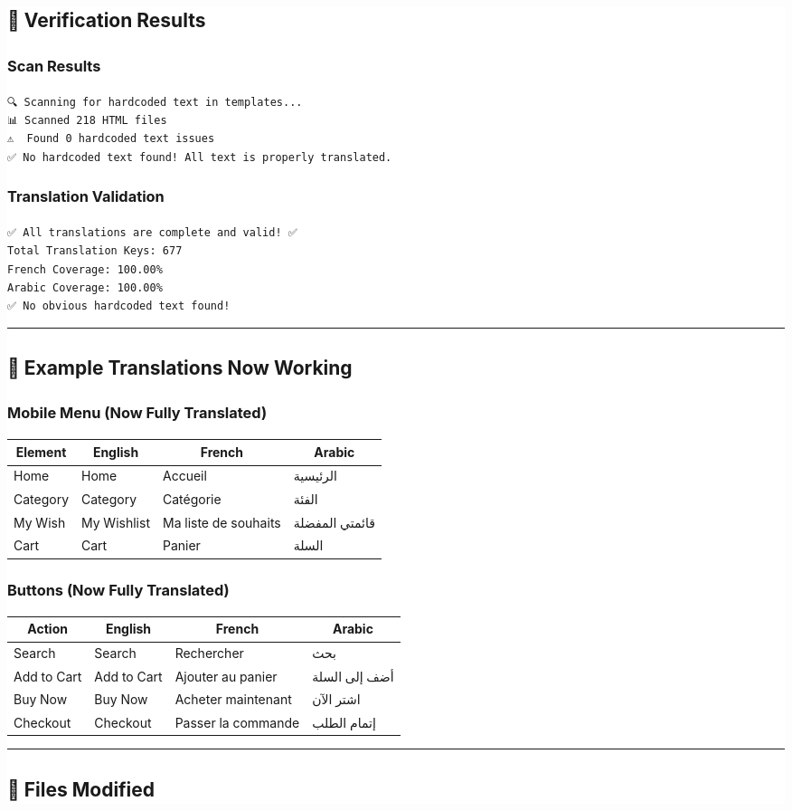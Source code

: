 
## 🧪 Verification Results

### Scan Results
```
🔍 Scanning for hardcoded text in templates...
📊 Scanned 218 HTML files
⚠️  Found 0 hardcoded text issues
✅ No hardcoded text found! All text is properly translated.
```

### Translation Validation
```
✅ All translations are complete and valid! ✅
Total Translation Keys: 677
French Coverage: 100.00%
Arabic Coverage: 100.00%
✅ No obvious hardcoded text found!
```

---

## 🎨 Example Translations Now Working

### Mobile Menu (Now Fully Translated)
| Element | English | French | Arabic |
|---------|---------|--------|--------|
| Home | Home | Accueil | الرئيسية |
| Category | Category | Catégorie | الفئة |
| My Wish | My Wishlist | Ma liste de souhaits | قائمتي المفضلة |
| Cart | Cart | Panier | السلة |

### Buttons (Now Fully Translated)
| Action | English | French | Arabic |
|--------|---------|--------|--------|
| Search | Search | Rechercher | بحث |
| Add to Cart | Add to Cart | Ajouter au panier | أضف إلى السلة |
| Buy Now | Buy Now | Acheter maintenant | اشتر الآن |
| Checkout | Checkout | Passer la commande | إتمام الطلب |

---

## 📁 Files Modified
